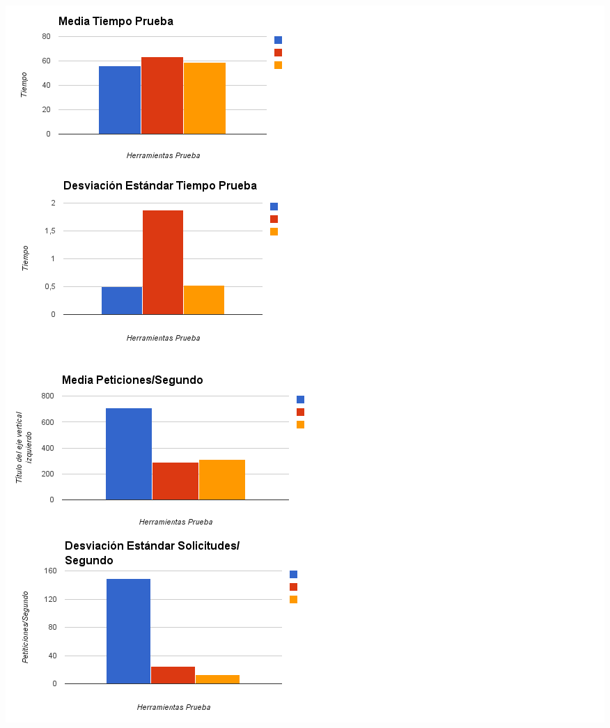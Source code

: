 ![ht_me_tp](Imagenes/ht_me_tp.png) ![ht_desv_tp](Imagenes/ht_desv_tp.png) 

![ht_me_ps](Imagenes/ht_me_ps.png) ![ht_dev_ps](Imagenes/ht_dev_ps.png)
